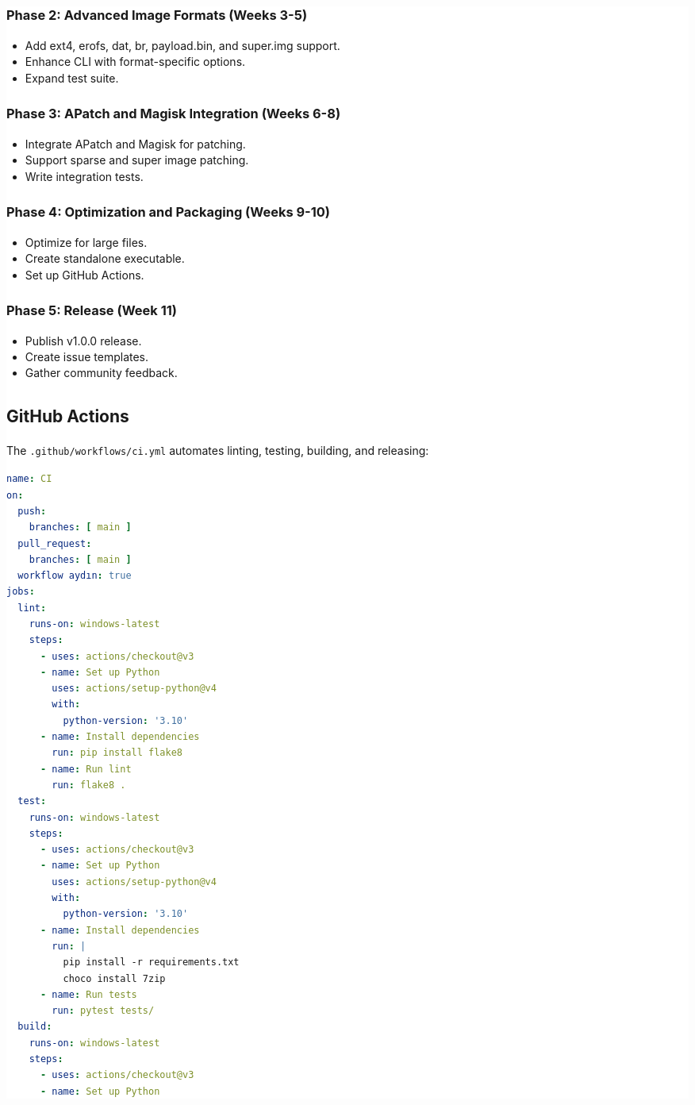 ### Phase 2: Advanced Image Formats (Weeks 3-5)
- Add ext4, erofs, dat, br, payload.bin, and super.img support.
- Enhance CLI with format-specific options.
- Expand test suite.

### Phase 3: APatch and Magisk Integration (Weeks 6-8)
- Integrate APatch and Magisk for patching.
- Support sparse and super image patching.
- Write integration tests.

### Phase 4: Optimization and Packaging (Weeks 9-10)
- Optimize for large files.
- Create standalone executable.
- Set up GitHub Actions.

### Phase 5: Release (Week 11)
- Publish v1.0.0 release.
- Create issue templates.
- Gather community feedback.

## GitHub Actions
The `.github/workflows/ci.yml` automates linting, testing, building, and releasing:
```yaml
name: CI
on:
  push:
    branches: [ main ]
  pull_request:
    branches: [ main ]
  workflow aydın: true
jobs:
  lint:
    runs-on: windows-latest
    steps:
      - uses: actions/checkout@v3
      - name: Set up Python
        uses: actions/setup-python@v4
        with:
          python-version: '3.10'
      - name: Install dependencies
        run: pip install flake8
      - name: Run lint
        run: flake8 .
  test:
    runs-on: windows-latest
    steps:
      - uses: actions/checkout@v3
      - name: Set up Python
        uses: actions/setup-python@v4
        with:
          python-version: '3.10'
      - name: Install dependencies
        run: |
          pip install -r requirements.txt
          choco install 7zip
      - name: Run tests
        run: pytest tests/
  build:
    runs-on: windows-latest
    steps:
      - uses: actions/checkout@v3
      - name: Set up Python
```